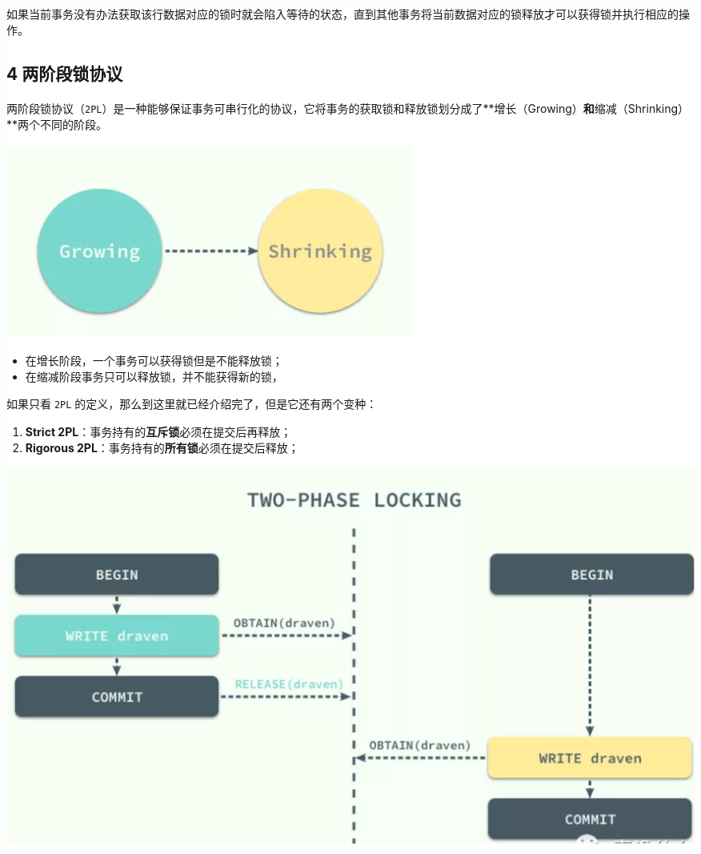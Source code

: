 如果当前事务没有办法获取该行数据对应的锁时就会陷入等待的状态，直到其他事务将当前数据对应的锁释放才可以获得锁并执行相应的操作。

## **4 两阶段锁协议**

两阶段锁协议（`2PL`）是一种能够保证事务可串行化的协议，它将事务的获取锁和释放锁划分成了**增长（Growing）**和**缩减（Shrinking）**两个不同的阶段。

![Alt Image Text](../images/5_6.png "Body image")

* 在增长阶段，一个事务可以获得锁但是不能释放锁；
* 在缩减阶段事务只可以释放锁，并不能获得新的锁，

如果只看 `2PL` 的定义，那么到这里就已经介绍完了，但是它还有两个变种：

1. **Strict 2PL**：事务持有的**互斥锁**必须在提交后再释放；
2. **Rigorous 2PL**：事务持有的**所有锁**必须在提交后释放；

![Alt Image Text](../images/5_7.png "Body image")
